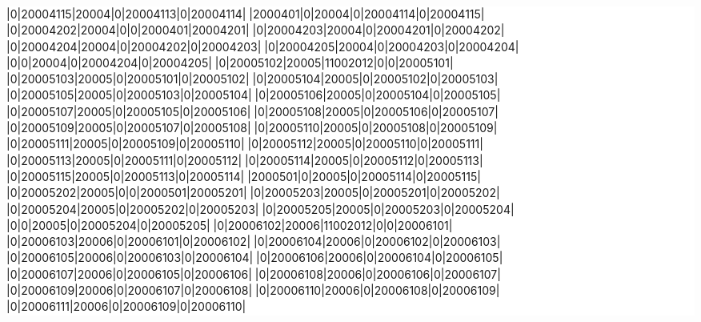|0|20004115|20004|0|20004113|0|20004114|
|2000401|0|20004|0|20004114|0|20004115|
|0|20004202|20004|0|0|2000401|20004201|
|0|20004203|20004|0|20004201|0|20004202|
|0|20004204|20004|0|20004202|0|20004203|
|0|20004205|20004|0|20004203|0|20004204|
|0|0|20004|0|20004204|0|20004205|
|0|20005102|20005|11002012|0|0|20005101|
|0|20005103|20005|0|20005101|0|20005102|
|0|20005104|20005|0|20005102|0|20005103|
|0|20005105|20005|0|20005103|0|20005104|
|0|20005106|20005|0|20005104|0|20005105|
|0|20005107|20005|0|20005105|0|20005106|
|0|20005108|20005|0|20005106|0|20005107|
|0|20005109|20005|0|20005107|0|20005108|
|0|20005110|20005|0|20005108|0|20005109|
|0|20005111|20005|0|20005109|0|20005110|
|0|20005112|20005|0|20005110|0|20005111|
|0|20005113|20005|0|20005111|0|20005112|
|0|20005114|20005|0|20005112|0|20005113|
|0|20005115|20005|0|20005113|0|20005114|
|2000501|0|20005|0|20005114|0|20005115|
|0|20005202|20005|0|0|2000501|20005201|
|0|20005203|20005|0|20005201|0|20005202|
|0|20005204|20005|0|20005202|0|20005203|
|0|20005205|20005|0|20005203|0|20005204|
|0|0|20005|0|20005204|0|20005205|
|0|20006102|20006|11002012|0|0|20006101|
|0|20006103|20006|0|20006101|0|20006102|
|0|20006104|20006|0|20006102|0|20006103|
|0|20006105|20006|0|20006103|0|20006104|
|0|20006106|20006|0|20006104|0|20006105|
|0|20006107|20006|0|20006105|0|20006106|
|0|20006108|20006|0|20006106|0|20006107|
|0|20006109|20006|0|20006107|0|20006108|
|0|20006110|20006|0|20006108|0|20006109|
|0|20006111|20006|0|20006109|0|20006110|